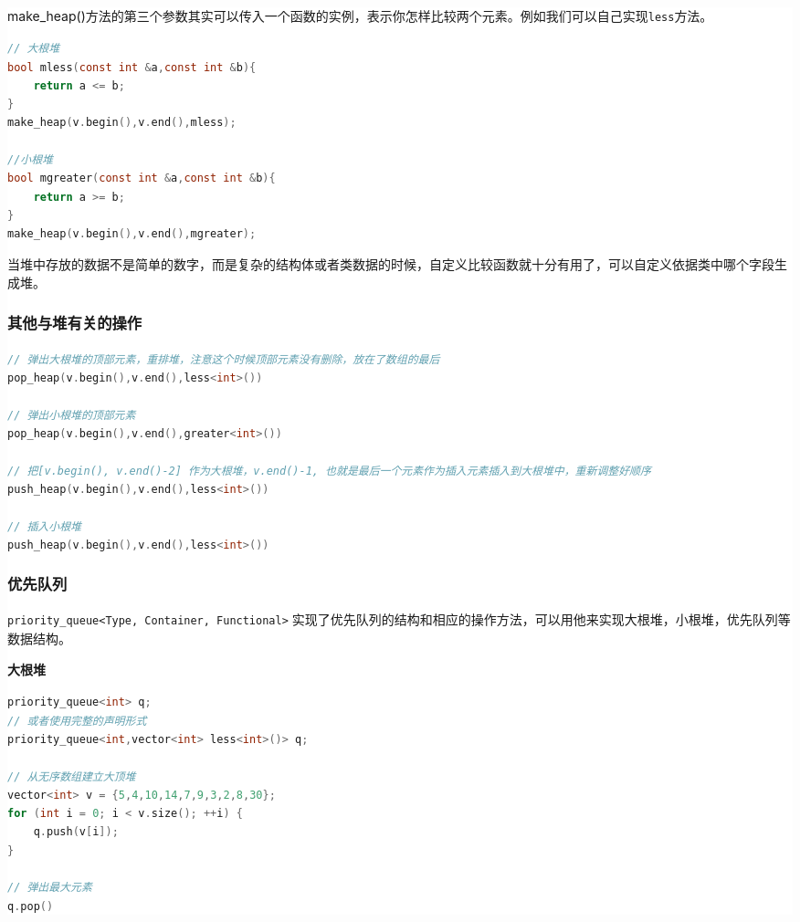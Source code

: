 make_heap()方法的第三个参数其实可以传入一个函数的实例，表示你怎样比较两个元素。例如我们可以自己实现`less`方法。

```c
// 大根堆
bool mless(const int &a,const int &b){
    return a <= b;
}
make_heap(v.begin(),v.end(),mless);

//小根堆
bool mgreater(const int &a,const int &b){
    return a >= b;
}
make_heap(v.begin(),v.end(),mgreater);
```

当堆中存放的数据不是简单的数字，而是复杂的结构体或者类数据的时候，自定义比较函数就十分有用了，可以自定义依据类中哪个字段生成堆。

### 其他与堆有关的操作

```c
// 弹出大根堆的顶部元素，重排堆，注意这个时候顶部元素没有删除，放在了数组的最后
pop_heap(v.begin(),v.end(),less<int>())

// 弹出小根堆的顶部元素
pop_heap(v.begin(),v.end(),greater<int>())

// 把[v.begin(), v.end()-2] 作为大根堆，v.end()-1, 也就是最后一个元素作为插入元素插入到大根堆中，重新调整好顺序
push_heap(v.begin(),v.end(),less<int>())

// 插入小根堆
push_heap(v.begin(),v.end(),less<int>())
```

### 优先队列

`priority_queue<Type, Container, Functional>` 实现了优先队列的结构和相应的操作方法，可以用他来实现大根堆，小根堆，优先队列等数据结构。

**大根堆**

```c
priority_queue<int> q;
// 或者使用完整的声明形式
priority_queue<int,vector<int> less<int>()> q;

// 从无序数组建立大顶堆
vector<int> v = {5,4,10,14,7,9,3,2,8,30};
for (int i = 0; i < v.size(); ++i) {
    q.push(v[i]);
}

// 弹出最大元素
q.pop()
```
